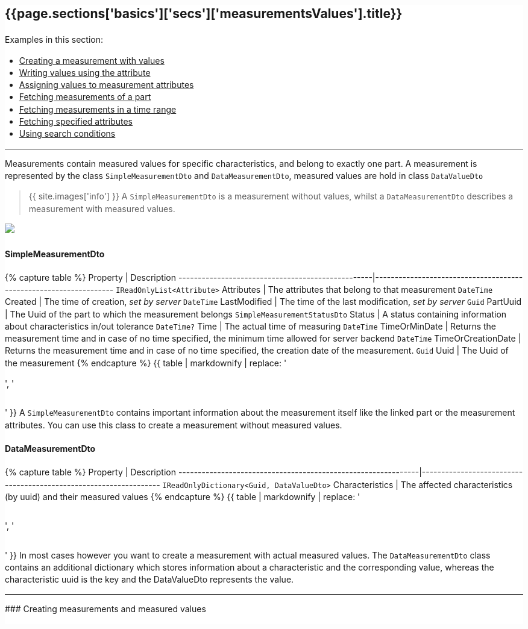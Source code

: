 <h2 id="{{page.sections['basics']['secs']['measurementsValues'].anchor}}">{{page.sections['basics']['secs']['measurementsValues'].title}}</h2>

Examples in this section:
+ [Creating a measurement with values](#-example--creating-a-measurement-with-values)
+ [Writing values using the attribute](#-example--writing-values-using-the-attribute)
+ [Assigning values to measurement attributes](#-example--assigning-values-to-measurement-attributes)
+ [Fetching measurements of a part](#-example--fetching-measurements-of-a-part)
+ [Fetching measurements in a time range](#-example--fetching-measurements-in-a-time-range)
+ [Fetching specified attributes](#-example--fetching-specified-attributes)
+ [Using search conditions](#-example--using-search-conditions)

<hr>

Measurements contain measured values for specific characteristics, and belong to exactly one part. A measurement is represented by the class `SimpleMeasurementDto` and `DataMeasurementDto`, measured values are hold in class `DataValueDto`

>{{ site.images['info'] }} A `SimpleMeasurementDto` is a measurement without values, whilst a `DataMeasurementDto` describes a measurement with measured values.

<img src="/PiWeb-Api/images/v6/measurements_model.png" class="img-responsive center-block">

#### SimpleMeasurementDto
{% capture table %}
Property                                          | Description
--------------------------------------------------|------------------------------------------------------------------
`IReadOnlyList<Attribute>` Attributes             | The attributes that belong to that measurement
`DateTime` Created                                | The time of creation, *set by server*
`DateTime` LastModified                           | The time of the last modification, *set by server*
`Guid` PartUuid                                   | The Uuid of the part to which the measurement belongs
`SimpleMeasurementStatusDto` Status               | A status containing information about characteristics in/out tolerance
`DateTime?` Time                                  | The actual time of measuring
`DateTime` TimeOrMinDate                          | Returns the measurement time and in case of no time specified, the minimum time allowed for server backend
`DateTime` TimeOrCreationDate                     | Returns the measurement time and in case of no time specified, the creation date of the measurement.
`Guid` Uuid                                       | The Uuid of the measurement
{% endcapture %}
{{ table | markdownify | replace: '<table>', '<table class="table table-hover">' }}
A `SimpleMeasurementDto` contains important information about the measurement itself like the linked part or the measurement attributes. You can use this class to create a measurement without measured values.

#### DataMeasurementDto
{% capture table %}
Property                                                      | Description
--------------------------------------------------------------|------------------------------------------------------------------
`IReadOnlyDictionary<Guid, DataValueDto>` Characteristics     | The affected characteristics (by uuid) and their measured values
{% endcapture %}
{{ table | markdownify | replace: '<table>', '<table class="table table-hover">' }}
In most cases however you want to create a measurement with actual measured values. The `DataMeasurementDto` class contains an additional dictionary which stores information about a characteristic and the corresponding value, whereas the characteristic uuid is the key and the DataValueDto represents the value.
<hr>
### Creating measurements and measured values
